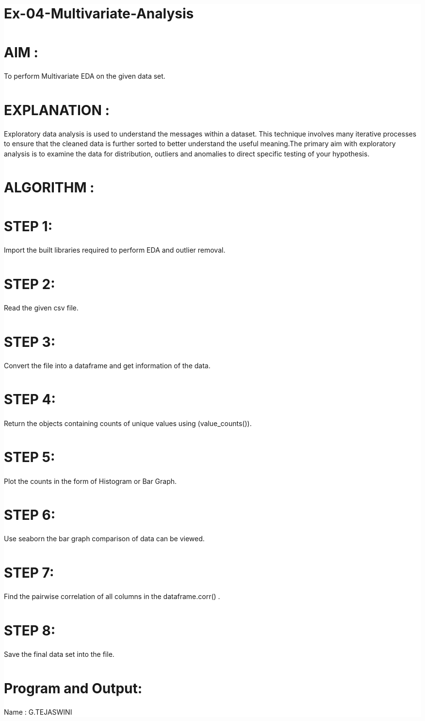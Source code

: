 # Ex-04-Multivariate-Analysis

# AIM :
To perform Multivariate EDA on the given data set.

# EXPLANATION :
Exploratory data analysis is used to understand the messages within a dataset. This technique involves many iterative processes to ensure that the cleaned data is further sorted to better understand the useful meaning.The primary aim with exploratory analysis is to examine the data for distribution, outliers and anomalies to direct specific testing of your hypothesis.

# ALGORITHM :
# STEP 1:
Import the built libraries required to perform EDA and outlier removal.

# STEP 2:
Read the given csv file.

# STEP 3:
Convert the file into a dataframe and get information of the data.

# STEP 4:
Return the objects containing counts of unique values using (value_counts()).

# STEP 5:
Plot the counts in the form of Histogram or Bar Graph.

# STEP 6:
Use seaborn the bar graph comparison of data can be viewed.

# STEP 7:
Find the pairwise correlation of all columns in the dataframe.corr() .

# STEP 8:
Save the final data set into the file.

# Program and Output:
Name : G.TEJASWINI
